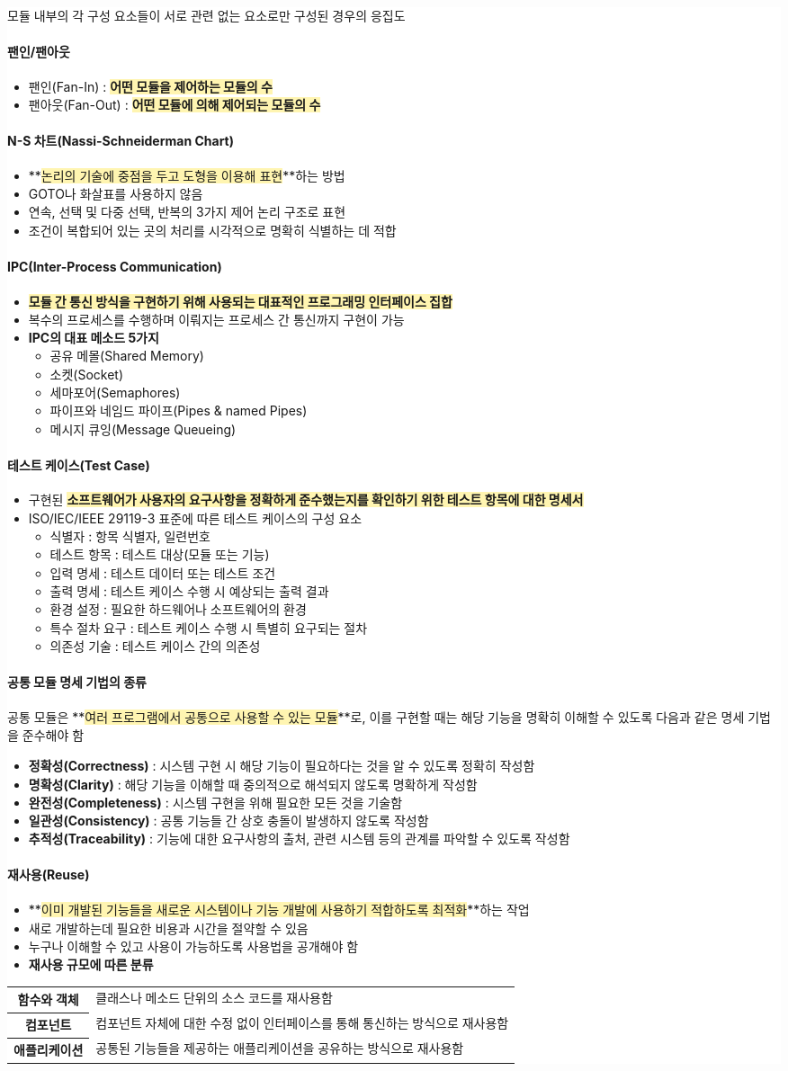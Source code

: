   모듈 내부의 각 구성 요소들이 서로 관련 없는 요소로만 구성된 경우의 응집도

#### **팬인/팬아웃**

- 팬인(Fan-In) : **<span style="background-color:#fff5b1">어떤 모듈을 제어하는 모듈의 수</span>**
- 팬아웃(Fan-Out) : **<span style="background-color:#fff5b1">어떤 모듈에 의해 제어되는 모듈의 수</span>**

#### **N-S 차트(Nassi-Schneiderman Chart)**

- **<span style="background-color:#fff5b1">논리의 기술에 중점을 두고 도형을 이용해 표현</span>**하는 방법
- GOTO나 화살표를 사용하지 않음
- 연속, 선택 및 다중 선택, 반복의 3가지 제어 논리 구조로 표현
- 조건이 복합되어 있는 곳의 처리를 시각적으로 명확히 식별하는 데 적합

#### **IPC(Inter-Process Communication)**

- **<span style="background-color:#fff5b1">모듈 간 통신 방식을 구현하기 위해 사용되는 대표적인 프로그래밍 인터페이스 집합</span>**
- 복수의 프로세스를 수행하며 이뤄지는 프로세스 간 통신까지 구현이 가능
- **IPC의 대표 메소드 5가지**
  * 공유 메몰(Shared Memory)
  * 소켓(Socket)
  * 세마포어(Semaphores)
  * 파이프와 네임드 파이프(Pipes & named Pipes)
  * 메시지 큐잉(Message Queueing)

#### **테스트 케이스(Test Case)**

- 구현된 **<span style="background-color:#fff5b1">소프트웨어가 사용자의 요구사항을 정확하게 준수했는지를 확인하기 위한 테스트 항목에 대한 명세서</span>**
- ISO/IEC/IEEE 29119-3 표준에 따른 테스트 케이스의 구성 요소
  * 식별자 : 항목 식별자, 일련번호
  * 테스트 항목 : 테스트 대상(모듈 또는 기능)
  * 입력 명세 : 테스트 데이터 또는 테스트 조건
  * 출력 명세 : 테스트 케이스 수행 시 예상되는 출력 결과
  * 환경 설정 : 필요한 하드웨어나 소프트웨어의 환경
  * 특수 절차 요구 : 테스트 케이스 수행 시 특별히 요구되는 절차
  * 의존성 기술 : 테스트 케이스 간의 의존성

#### **공통 모듈 명세 기법의 종류**

공통 모듈은 **<span style="background-color:#fff5b1">여러 프로그램에서 공통으로 사용할 수 있는 모듈</span>**로, 이를 구현할 때는 해당 기능을 명확히 이해할 수 있도록 다음과 같은 명세 기법을 준수해야 함
- **정확성(Correctness)** : 시스템 구현 시 해당 기능이 필요하다는 것을 알 수 있도록 정확히 작성함
- **명확성(Clarity)** : 해당 기능을 이해할 때 중의적으로 해석되지 않도록 명확하게 작성함
- **완전성(Completeness)** : 시스템 구현을 위해 필요한 모든 것을 기술함
- **일관성(Consistency)** : 공통 기능들 간 상호 충돌이 발생하지 않도록 작성함
- **추적성(Traceability)** : 기능에 대한 요구사항의 출처, 관련 시스템 등의 관계를 파악할 수 있도록 작성함

#### **재사용(Reuse)**

- **<span style="background-color:#fff5b1">이미 개발된 기능들을 새로운 시스템이나 기능 개발에 사용하기 적합하도록 최적화</span>**하는 작업
- 새로 개발하는데 필요한 비용과 시간을 절약할 수 있음
- 누구나 이해할 수 있고 사용이 가능하도록 사용법을 공개해야 함
- **재사용 규모에 따른 분류**
<table>
<tr>
<th style="white-space: pre;">함수와 객체</th>
<td style="white-space: normal;">클래스나 메소드 단위의 소스 코드를 재사용함</td>
</tr>
<tr>
<th style="white-space: pre;">컴포넌트</th>
<td style="white-space: normal;">컴포넌트 자체에 대한 수정 없이 인터페이스를 통해 통신하는 방식으로 재사용함</td>
</tr>
<tr>
<th style="white-space: pre;">애플리케이션</th>
<td style="white-space: normal;">공통된 기능들을 제공하는 애플리케이션을 공유하는 방식으로 재사용함</td>